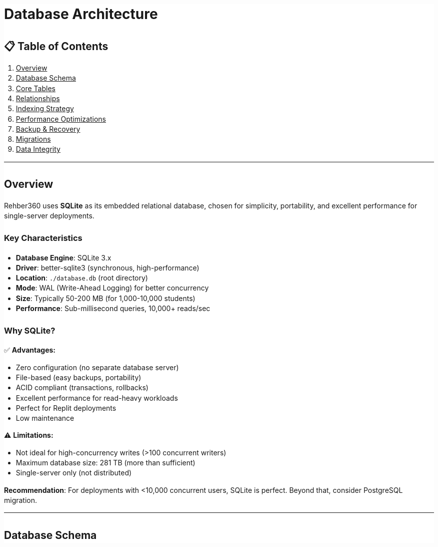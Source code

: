 # Database Architecture

## 📋 Table of Contents

1. [Overview](#overview)
2. [Database Schema](#database-schema)
3. [Core Tables](#core-tables)
4. [Relationships](#relationships)
5. [Indexing Strategy](#indexing-strategy)
6. [Performance Optimizations](#performance-optimizations)
7. [Backup & Recovery](#backup--recovery)
8. [Migrations](#migrations)
9. [Data Integrity](#data-integrity)

---

## Overview

Rehber360 uses **SQLite** as its embedded relational database, chosen for simplicity, portability, and excellent performance for single-server deployments.

### Key Characteristics

- **Database Engine**: SQLite 3.x
- **Driver**: better-sqlite3 (synchronous, high-performance)
- **Location**: `./database.db` (root directory)
- **Mode**: WAL (Write-Ahead Logging) for better concurrency
- **Size**: Typically 50-200 MB (for 1,000-10,000 students)
- **Performance**: Sub-millisecond queries, 10,000+ reads/sec

### Why SQLite?

✅ **Advantages:**
- Zero configuration (no separate database server)
- File-based (easy backups, portability)
- ACID compliant (transactions, rollbacks)
- Excellent performance for read-heavy workloads
- Perfect for Replit deployments
- Low maintenance

⚠️ **Limitations:**
- Not ideal for high-concurrency writes (>100 concurrent writers)
- Maximum database size: 281 TB (more than sufficient)
- Single-server only (not distributed)

**Recommendation**: For deployments with <10,000 concurrent users, SQLite is perfect. Beyond that, consider PostgreSQL migration.

---

## Database Schema
